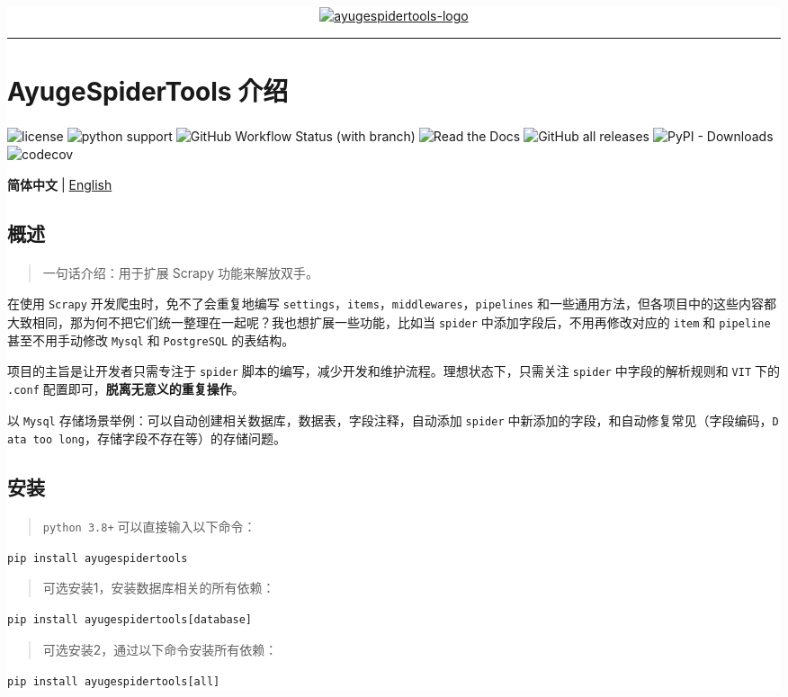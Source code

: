 <p align="center">
    <a href="https://ayugespidertools.readthedocs.io" target="_blank" rel="noopener noreferrer">
        <img src="https://raw.githubusercontent.com/shengchenyang/AyugeSpiderTools/master/artwork/ayugespidertools-logo.png" alt="ayugespidertools-logo">
    </a>
</p>
<hr/>

# AyugeSpiderTools 介绍

![license](https://img.shields.io/github/license/shengchenyang/AyugeSpiderTools)
![python support](https://img.shields.io/badge/python-3.8%2B-blue)
![GitHub Workflow Status (with branch)](https://img.shields.io/github/actions/workflow/status/shengchenyang/AyugeSpiderTools/codeql.yml?branch=main)
![Read the Docs](https://img.shields.io/readthedocs/ayugespidertools)
![GitHub all releases](https://img.shields.io/github/downloads/shengchenyang/AyugeSpiderTools/total?label=releases%20downloads)
![PyPI - Downloads](https://img.shields.io/pypi/dm/AyugeSpiderTools?label=pypi%20downloads)
![codecov](https://codecov.io/gh/shengchenyang/AyugeSpiderTools/graph/badge.svg?token=1QLOEW2NTI)

**简体中文** | [English](https://github.com/shengchenyang/AyugeSpiderTools/blob/master/README_en.md)

## 概述

> 一句话介绍：用于扩展 Scrapy 功能来解放双手。

在使用 `Scrapy` 开发爬虫时，免不了会重复地编写 `settings`，`items`，`middlewares`，`pipelines`
和一些通用方法，但各项目中的这些内容都大致相同，那为何不把它们统一整理在一起呢？我也想扩展一些功能，比如当 `spider`
中添加字段后，不用再修改对应的 `item` 和 `pipeline` 甚至不用手动修改 `Mysql` 和 `PostgreSQL` 的表结构。

项目的主旨是让开发者只需专注于 `spider` 脚本的编写，减少开发和维护流程。理想状态下，只需关注 `spider`
中字段的解析规则和 `VIT` 下的 `.conf` 配置即可，**脱离无意义的重复操作**。

以 `Mysql` 存储场景举例：可以自动创建相关数据库，数据表，字段注释，自动添加 `spider`
中新添加的字段，和自动修复常见（字段编码，`Data too long`，存储字段不存在等）的存储问题。

## 安装

> `python 3.8+` 可以直接输入以下命令：

```shell
pip install ayugespidertools
```

> 可选安装1，安装数据库相关的所有依赖：

```shell
pip install ayugespidertools[database]
```

> 可选安装2，通过以下命令安装所有依赖：

```shell
pip install ayugespidertools[all]
```
